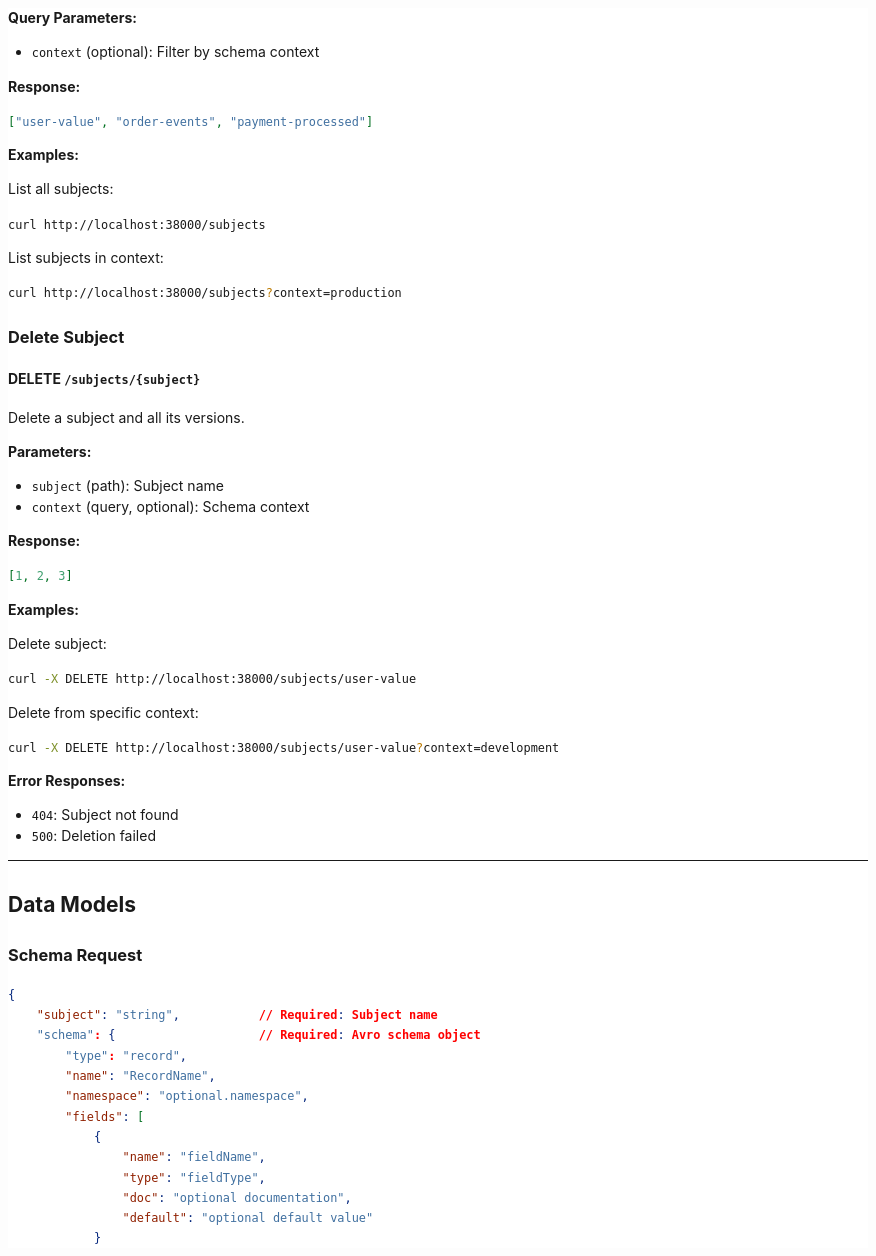 **Query Parameters:**
- `context` (optional): Filter by schema context

**Response:**
```json
["user-value", "order-events", "payment-processed"]
```

**Examples:**

List all subjects:
```bash
curl http://localhost:38000/subjects
```

List subjects in context:
```bash
curl http://localhost:38000/subjects?context=production
```

### Delete Subject

#### DELETE `/subjects/{subject}`

Delete a subject and all its versions.

**Parameters:**
- `subject` (path): Subject name
- `context` (query, optional): Schema context

**Response:**
```json
[1, 2, 3]
```

**Examples:**

Delete subject:
```bash
curl -X DELETE http://localhost:38000/subjects/user-value
```

Delete from specific context:
```bash
curl -X DELETE http://localhost:38000/subjects/user-value?context=development
```

**Error Responses:**
- `404`: Subject not found
- `500`: Deletion failed

---

## Data Models

### Schema Request

```json
{
    "subject": "string",           // Required: Subject name
    "schema": {                    // Required: Avro schema object
        "type": "record",
        "name": "RecordName",
        "namespace": "optional.namespace",
        "fields": [
            {
                "name": "fieldName",
                "type": "fieldType",
                "doc": "optional documentation",
                "default": "optional default value"
            }
```